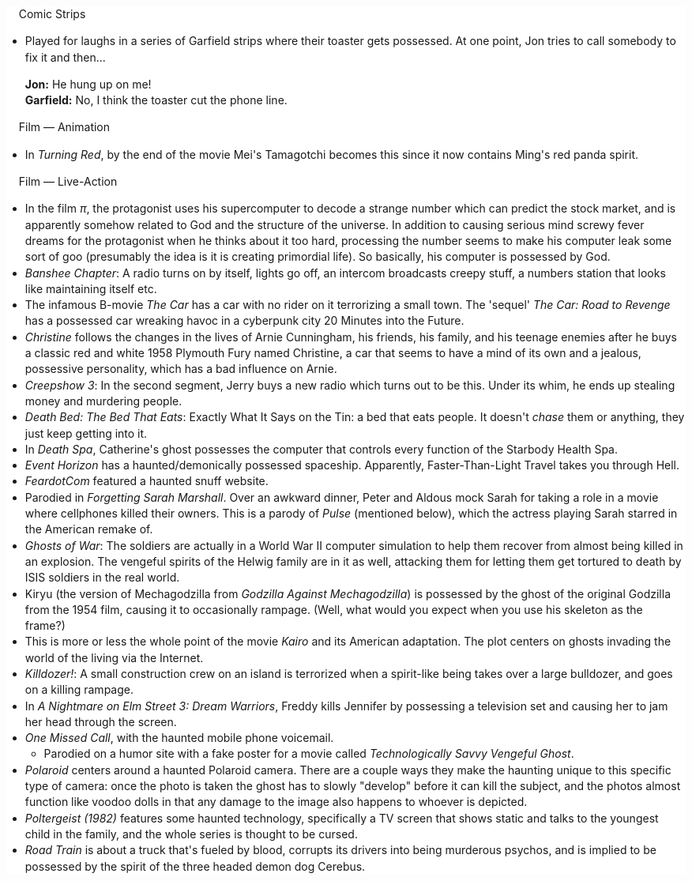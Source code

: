     Comic Strips 

-   Played for laughs in a series of Garfield strips where their toaster gets possessed. At one point, Jon tries to call somebody to fix it and then...
    
    **Jon:** He hung up on me!  
    **Garfield:** No, I think the toaster cut the phone line.
    

    Film — Animation 

-   In _Turning Red_, by the end of the movie Mei's Tamagotchi becomes this since it now contains Ming's red panda spirit.

    Film — Live-Action 

-   In the film _π_, the protagonist uses his supercomputer to decode a strange number which can predict the stock market, and is apparently somehow related to God and the structure of the universe. In addition to causing serious mind screwy fever dreams for the protagonist when he thinks about it too hard, processing the number seems to make his computer leak some sort of goo (presumably the idea is it is creating primordial life). So basically, his computer is possessed by God.
-   _Banshee Chapter_: A radio turns on by itself, lights go off, an intercom broadcasts creepy stuff, a numbers station that looks like maintaining itself etc.
-   The infamous B-movie _The Car_ has a car with no rider on it terrorizing a small town. The 'sequel' _The Car: Road to Revenge_ has a possessed car wreaking havoc in a cyberpunk city 20 Minutes into the Future.
-   _Christine_ follows the changes in the lives of Arnie Cunningham, his friends, his family, and his teenage enemies after he buys a classic red and white 1958 Plymouth Fury named Christine, a car that seems to have a mind of its own and a jealous, possessive personality, which has a bad influence on Arnie.
-   _Creepshow 3_: In the second segment, Jerry buys a new radio which turns out to be this. Under its whim, he ends up stealing money and murdering people.
-   _Death Bed: The Bed That Eats_: Exactly What It Says on the Tin: a bed that eats people. It doesn't _chase_ them or anything, they just keep getting into it.
-   In _Death Spa_, Catherine's ghost possesses the computer that controls every function of the Starbody Health Spa.
-   _Event Horizon_ has a haunted/demonically possessed spaceship. Apparently, Faster-Than-Light Travel takes you through Hell.
-   _FeardotCom_ featured a haunted snuff website.
-   Parodied in _Forgetting Sarah Marshall_. Over an awkward dinner, Peter and Aldous mock Sarah for taking a role in a movie where cellphones killed their owners. This is a parody of _Pulse_ (mentioned below), which the actress playing Sarah starred in the American remake of.
-   _Ghosts of War_: The soldiers are actually in a World War II computer simulation to help them recover from almost being killed in an explosion. The vengeful spirits of the Helwig family are in it as well, attacking them for letting them get tortured to death by ISIS soldiers in the real world.
-   Kiryu (the version of Mechagodzilla from _Godzilla Against Mechagodzilla_) is possessed by the ghost of the original Godzilla from the 1954 film, causing it to occasionally rampage. (Well, what would you expect when you use his skeleton as the frame?)
-   This is more or less the whole point of the movie _Kairo_ and its American adaptation. The plot centers on ghosts invading the world of the living via the Internet.
-   _Killdozer!_: A small construction crew on an island is terrorized when a spirit-like being takes over a large bulldozer, and goes on a killing rampage.
-   In _A Nightmare on Elm Street 3: Dream Warriors_, Freddy kills Jennifer by possessing a television set and causing her to jam her head through the screen.
-   _One Missed Call_, with the haunted mobile phone voicemail.
    -   Parodied on a humor site with a fake poster for a movie called _Technologically Savvy Vengeful Ghost_.
-   _Polaroid_ centers around a haunted Polaroid camera. There are a couple ways they make the haunting unique to this specific type of camera: once the photo is taken the ghost has to slowly "develop" before it can kill the subject, and the photos almost function like voodoo dolls in that any damage to the image also happens to whoever is depicted.
-   _Poltergeist (1982)_ features some haunted technology, specifically a TV screen that shows static and talks to the youngest child in the family, and the whole series is thought to be cursed.
-   _Road Train_ is about a truck that's fueled by blood, corrupts its drivers into being murderous psychos, and is implied to be possessed by the spirit of the three headed demon dog Cerebus.